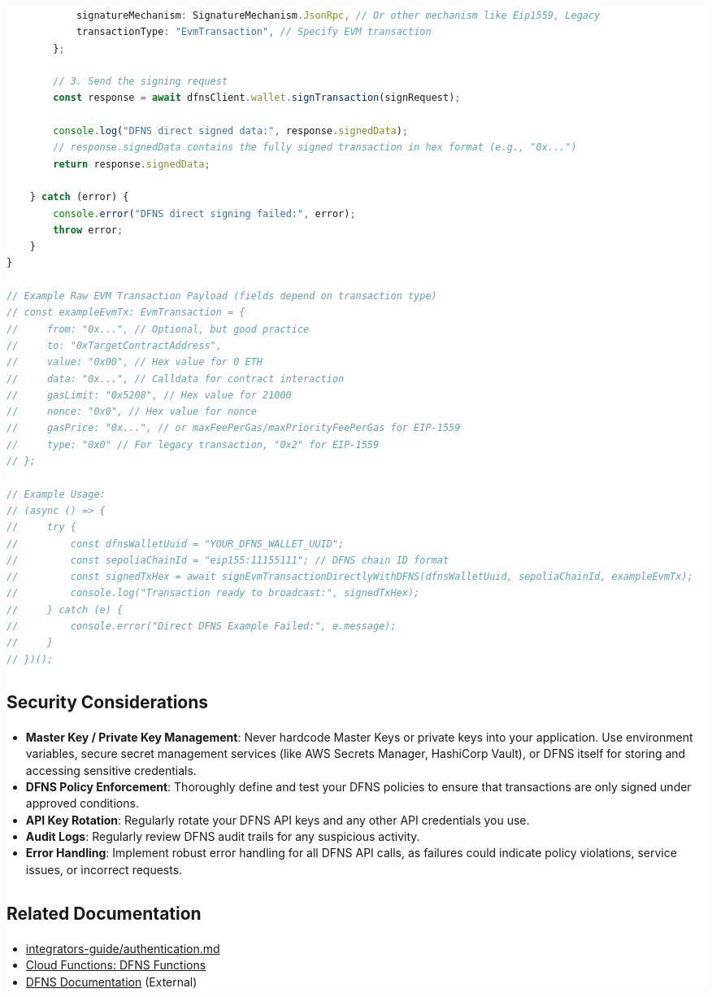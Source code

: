 ```typescript
            signatureMechanism: SignatureMechanism.JsonRpc, // Or other mechanism like Eip1559, Legacy
            transactionType: "EvmTransaction", // Specify EVM transaction
        };

        // 3. Send the signing request
        const response = await dfnsClient.wallet.signTransaction(signRequest);
        
        console.log("DFNS direct signed data:", response.signedData);
        // response.signedData contains the fully signed transaction in hex format (e.g., "0x...")
        return response.signedData;

    } catch (error) {
        console.error("DFNS direct signing failed:", error);
        throw error;
    }
}

// Example Raw EVM Transaction Payload (fields depend on transaction type)
// const exampleEvmTx: EvmTransaction = {
//     from: "0x...", // Optional, but good practice
//     to: "0xTargetContractAddress",
//     value: "0x00", // Hex value for 0 ETH
//     data: "0x...", // Calldata for contract interaction
//     gasLimit: "0x5208", // Hex value for 21000
//     nonce: "0x0", // Hex value for nonce
//     gasPrice: "0x...", // or maxFeePerGas/maxPriorityFeePerGas for EIP-1559
//     type: "0x0" // For legacy transaction, "0x2" for EIP-1559
// };

// Example Usage:
// (async () => {
//     try {
//         const dfnsWalletUuid = "YOUR_DFNS_WALLET_UUID";
//         const sepoliaChainId = "eip155:11155111"; // DFNS chain ID format
//         const signedTxHex = await signEvmTransactionDirectlyWithDFNS(dfnsWalletUuid, sepoliaChainId, exampleEvmTx);
//         console.log("Transaction ready to broadcast:", signedTxHex);
//     } catch (e) {
//         console.error("Direct DFNS Example Failed:", e.message);
//     }
// })();
```

## Security Considerations

-   **Master Key / Private Key Management**: Never hardcode Master Keys or private keys into your application. Use environment variables, secure secret management services (like AWS Secrets Manager, HashiCorp Vault), or DFNS itself for storing and accessing sensitive credentials.
-   **DFNS Policy Enforcement**: Thoroughly define and test your DFNS policies to ensure that transactions are only signed under approved conditions.
-   **API Key Rotation**: Regularly rotate your DFNS API keys and any other API credentials you use.
-   **Audit Logs**: Regularly review DFNS audit trails for any suspicious activity.
-   **Error Handling**: Implement robust error handling for all DFNS API calls, as failures could indicate policy violations, service issues, or incorrect requests.

## Related Documentation

-   [ integrators-guide/authentication.md ](../integrator-guide/authentication.md)
-   [Cloud Functions: DFNS Functions](../cloud-functions/dfns.md)
-   [DFNS Documentation](https://docs.dfns.co/) (External)